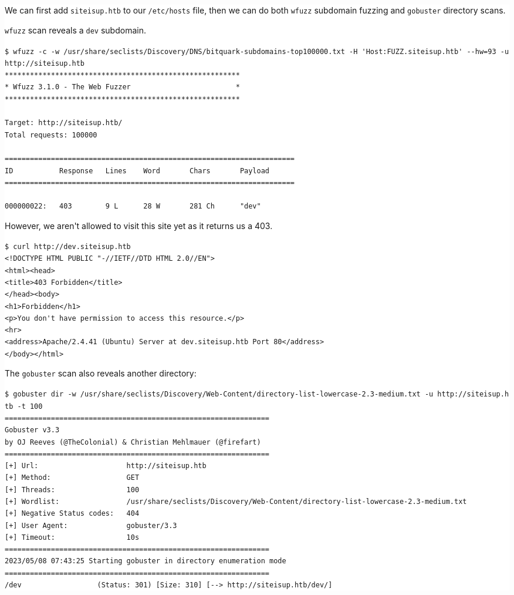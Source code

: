 We can first add `siteisup.htb` to our `/etc/hosts` file, then we can do both `wfuzz` subdomain fuzzing and `gobuster` directory scans.&#x20;

`wfuzz` scan reveals a `dev` subdomain.

```
$ wfuzz -c -w /usr/share/seclists/Discovery/DNS/bitquark-subdomains-top100000.txt -H 'Host:FUZZ.siteisup.htb' --hw=93 -u http://siteisup.htb
********************************************************
* Wfuzz 3.1.0 - The Web Fuzzer                         *
********************************************************

Target: http://siteisup.htb/
Total requests: 100000

=====================================================================
ID           Response   Lines    Word       Chars       Payload                     
=====================================================================

000000022:   403        9 L      28 W       281 Ch      "dev"
```

However, we aren't allowed to visit this site yet as it returns us a 403.

```
$ curl http://dev.siteisup.htb                      
<!DOCTYPE HTML PUBLIC "-//IETF//DTD HTML 2.0//EN">
<html><head>
<title>403 Forbidden</title>
</head><body>
<h1>Forbidden</h1>
<p>You don't have permission to access this resource.</p>
<hr>
<address>Apache/2.4.41 (Ubuntu) Server at dev.siteisup.htb Port 80</address>
</body></html>
```

The `gobuster` scan also reveals another directory:

```
$ gobuster dir -w /usr/share/seclists/Discovery/Web-Content/directory-list-lowercase-2.3-medium.txt -u http://siteisup.htb -t 100
===============================================================
Gobuster v3.3
by OJ Reeves (@TheColonial) & Christian Mehlmauer (@firefart)
===============================================================
[+] Url:                     http://siteisup.htb
[+] Method:                  GET
[+] Threads:                 100
[+] Wordlist:                /usr/share/seclists/Discovery/Web-Content/directory-list-lowercase-2.3-medium.txt
[+] Negative Status codes:   404
[+] User Agent:              gobuster/3.3
[+] Timeout:                 10s
===============================================================
2023/05/08 07:43:25 Starting gobuster in directory enumeration mode
===============================================================
/dev                  (Status: 301) [Size: 310] [--> http://siteisup.htb/dev/]
```
